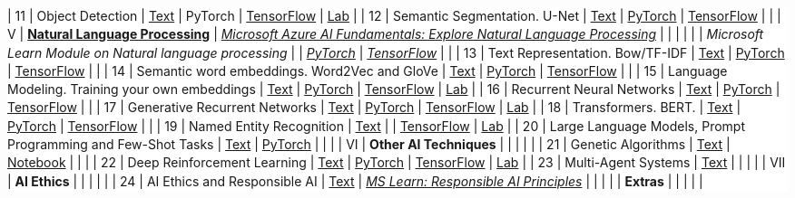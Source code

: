 | 11 | Object Detection | [Text](https://microsoft.github.io/AI-For-Beginners/lessons/4-ComputerVision/11-ObjectDetection/README.md) | PyTorch | [TensorFlow](https://github.com/microsoft/AI-For-Beginners/blob/main/lessons/4-ComputerVision/11-ObjectDetection/ObjectDetection.ipynb) | [Lab](https://microsoft.github.io/AI-For-Beginners/lessons/4-ComputerVision/11-ObjectDetection/lab/README.md) |
| 12 | Semantic Segmentation. U-Net | [Text](https://microsoft.github.io/AI-For-Beginners/lessons/4-ComputerVision/12-Segmentation/README.md) | [PyTorch](https://github.com/microsoft/AI-For-Beginners/blob/main/lessons/4-ComputerVision/12-Segmentation/SemanticSegmentationPytorch.ipynb) | [TensorFlow](https://microsoft.github.io/AI-For-Beginners/lessons/4-ComputerVision/12-Segmentation/SemanticSegmentationTF.ipynb) |  |
| V | [**Natural Language Processing**](https://microsoft.github.io/AI-For-Beginners/lessons/5-NLP/README.md) | [*Microsoft Azure AI Fundamentals: Explore Natural Language Processing*](https://docs.microsoft.com/learn/paths/explore-natural-language-processing/?WT.mc_id=academic-77998-cacaste) |  |  |  |
|  | *Microsoft Learn Module on Natural language processing* |  | [*PyTorch*](https://docs.microsoft.com/learn/modules/intro-natural-language-processing-pytorch/?WT.mc_id=academic-77998-cacaste) | [*TensorFlow*](https://docs.microsoft.com/learn/modules/intro-natural-language-processing-TensorFlow/?WT.mc_id=academic-77998-cacaste) |  |
| 13 | Text Representation. Bow/TF-IDF | [Text](https://microsoft.github.io/AI-For-Beginners/lessons/5-NLP/13-TextRep/README.md) | [PyTorch](https://github.com/microsoft/AI-For-Beginners/blob/main/lessons/5-NLP/13-TextRep/TextRepresentationPyTorch.ipynb) | [TensorFlow](https://github.com/microsoft/AI-For-Beginners/blob/main/lessons/5-NLP/13-TextRep/TextRepresentationTF.ipynb) |  |
| 14 | Semantic word embeddings. Word2Vec and GloVe | [Text](https://microsoft.github.io/AI-For-Beginners/lessons/5-NLP/14-Embeddings/README.md) | [PyTorch](https://github.com/microsoft/AI-For-Beginners/blob/main/lessons/5-NLP/14-Embeddings/EmbeddingsPyTorch.ipynb) | [TensorFlow](https://github.com/microsoft/AI-For-Beginners/blob/main/lessons/5-NLP/14-Embeddings/EmbeddingsTF.ipynb) |  |
| 15 | Language Modeling. Training your own embeddings | [Text](https://microsoft.github.io/AI-For-Beginners/lessons/5-NLP/15-LanguageModeling/README.md) | [PyTorch](https://github.com/microsoft/AI-For-Beginners/blob/main/lessons/5-NLP/15-LanguageModeling/CBoW-PyTorch.ipynb) | [TensorFlow](https://github.com/microsoft/AI-For-Beginners/blob/main/lessons/5-NLP/15-LanguageModeling/CBoW-TF.ipynb) | [Lab](https://microsoft.github.io/AI-For-Beginners/lessons/5-NLP/15-LanguageModeling/lab/README.md) |
| 16 | Recurrent Neural Networks | [Text](https://microsoft.github.io/AI-For-Beginners/lessons/5-NLP/16-RNN/README.md) | [PyTorch](https://github.com/microsoft/AI-For-Beginners/blob/main/lessons/5-NLP/16-RNN/RNNPyTorch.ipynb) | [TensorFlow](https://github.com/microsoft/AI-For-Beginners/blob/main/lessons/5-NLP/16-RNN/RNNTF.ipynb) |  |
| 17 | Generative Recurrent Networks | [Text](https://microsoft.github.io/AI-For-Beginners/lessons/5-NLP/17-GenerativeNetworks/README.md) | [PyTorch](https://microsoft.github.io/AI-For-Beginners/lessons/5-NLP/17-GenerativeNetworks/GenerativePyTorch.md) | [TensorFlow](https://microsoft.github.io/AI-For-Beginners/lessons/5-NLP/17-GenerativeNetworks/GenerativeTF.md) | [Lab](https://microsoft.github.io/AI-For-Beginners/lessons/5-NLP/17-GenerativeNetworks/lab/README.md) |
| 18 | Transformers. BERT. | [Text](https://microsoft.github.io/AI-For-Beginners/lessons/5-NLP/18-Transformers/README.md) | [PyTorch](https://github.com/microsoft/AI-For-Beginners/blob/main/lessons/5-NLP/18-Transformers/TransformersPyTorch.ipynb) | [TensorFlow](https://github.com/microsoft/AI-For-Beginners/blob/main/lessons/5-NLP/18-Transformers/TransformersTF.ipynb) |  |
| 19 | Named Entity Recognition | [Text](https://microsoft.github.io/AI-For-Beginners/lessons/5-NLP/19-NER/README.md) |  | [TensorFlow](https://microsoft.github.io/AI-For-Beginners/lessons/5-NLP/19-NER/NER-TF.ipynb) | [Lab](https://microsoft.github.io/AI-For-Beginners/lessons/5-NLP/19-NER/lab/README.md) |
| 20 | Large Language Models, Prompt Programming and Few-Shot Tasks | [Text](https://microsoft.github.io/AI-For-Beginners/lessons/5-NLP/20-LangModels/README.md) | [PyTorch](https://microsoft.github.io/AI-For-Beginners/lessons/5-NLP/20-LangModels/GPT-PyTorch.ipynb) |  |  |
| VI | **Other AI Techniques** |  |  |  |  |
| 21 | Genetic Algorithms | [Text](https://microsoft.github.io/AI-For-Beginners/lessons/6-Other/21-GeneticAlgorithms/README.md) | [Notebook](https://github.com/microsoft/AI-For-Beginners/blob/main/lessons/6-Other/21-GeneticAlgorithms/Genetic.ipynb) |  |  |
| 22 | Deep Reinforcement Learning | [Text](https://microsoft.github.io/AI-For-Beginners/lessons/6-Other/22-DeepRL/README.md) | [PyTorch](https://github.com/microsoft/AI-For-Beginners/blob/main/lessons/6-Other/22-DeepRL/CartPole-RL-PyTorch.ipynb) | [TensorFlow](https://github.com/microsoft/AI-For-Beginners/blob/main/lessons/6-Other/22-DeepRL/CartPole-RL-TF.ipynb) | [Lab](https://microsoft.github.io/AI-For-Beginners/lessons/6-Other/22-DeepRL/lab/README.md) |
| 23 | Multi-Agent Systems | [Text](https://microsoft.github.io/AI-For-Beginners/lessons/6-Other/23-MultiagentSystems/README.md) |  |  |  |
| VII | **AI Ethics** |  |  |  |  |
| 24 | AI Ethics and Responsible AI | [Text](https://microsoft.github.io/AI-For-Beginners/lessons/7-Ethics/README.md) | [*MS Learn: Responsible AI Principles*](https://docs.microsoft.com/learn/paths/responsible-ai-business-principles/?WT.mc_id=academic-77998-cacaste) |  |  |
|  | **Extras** |  |  |  |  |